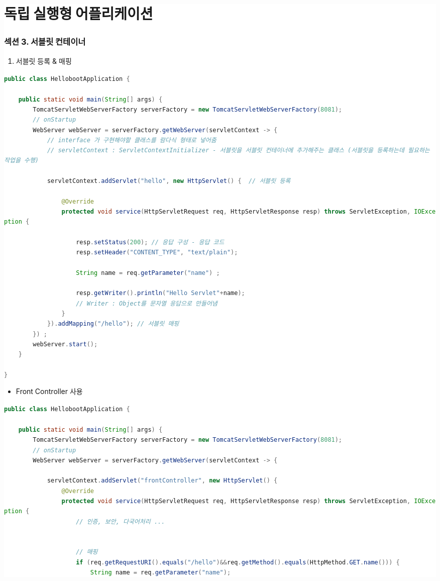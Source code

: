 
# 독립 실행형 어플리케이션 

### 섹션 3. 서블릿 컨테이너

1. 서블릿 등록 & 매핑 

```java
public class HellobootApplication {

	public static void main(String[] args) {
		TomcatServletWebServerFactory serverFactory = new TomcatServletWebServerFactory(8081);
		// onStartup
		WebServer webServer = serverFactory.getWebServer(servletContext -> {
			// interface 가 구현해야할 클래스를 람다식 형태로 넣어줌
			// servletContext : ServletContextInitializer - 서블릿을 서블릿 컨테이너에 추가해주는 클래스 (서블릿을 등록하는데 필요하는 작업을 수행)	

			servletContext.addServlet("hello", new HttpServlet() {  // 서블릿 등록 
                
				@Override
				protected void service(HttpServletRequest req, HttpServletResponse resp) throws ServletException, IOException {
					
					resp.setStatus(200); // 응답 구성 - 응답 코드
					resp.setHeader("CONTENT_TYPE", "text/plain");
				
					String name = req.getParameter("name") ;
					
					resp.getWriter().println("Hello Servlet"+name);
					// Writer : Object를 문자열 응답으로 만들어냄
				}
			}).addMapping("/hello"); // 서블릿 매핑 
		}) ;
		webServer.start();
	}

}
```







* Front Controller 사용 

```java
public class HellobootApplication {

	public static void main(String[] args) {
		TomcatServletWebServerFactory serverFactory = new TomcatServletWebServerFactory(8081);
		// onStartup
		WebServer webServer = serverFactory.getWebServer(servletContext -> {

			servletContext.addServlet("frontController", new HttpServlet() {
				@Override
				protected void service(HttpServletRequest req, HttpServletResponse resp) throws ServletException, IOException {
					// 인증, 보안, 다국어처리 ...


					// 매핑
					if (req.getRequestURI().equals("/hello")&&req.getMethod().equals(HttpMethod.GET.name())) {
						String name = req.getParameter("name");
```